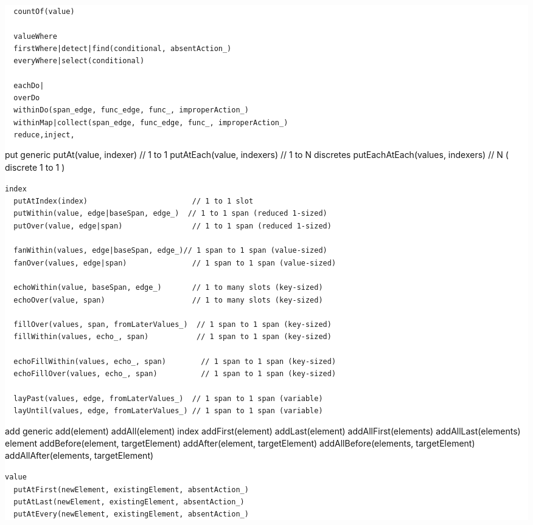       countOf(value)

      valueWhere
      firstWhere|detect|find(conditional, absentAction_)
      everyWhere|select(conditional)

      eachDo|
      overDo
      withinDo(span_edge, func_edge, func_, improperAction_)
      withinMap|collect(span_edge, func_edge, func_, improperAction_)
      reduce,inject,

  put
    generic
      putAt(value, indexer)                    // 1 to 1
      putAtEach(value, indexers)               // 1 to N discretes
      putEachAtEach(values, indexers)          // N ( discrete 1 to 1 )

    index
      putAtIndex(index)                        // 1 to 1 slot
      putWithin(value, edge|baseSpan, edge_)  // 1 to 1 span (reduced 1-sized)
      putOver(value, edge|span)                // 1 to 1 span (reduced 1-sized)

      fanWithin(values, edge|baseSpan, edge_)// 1 span to 1 span (value-sized)
      fanOver(values, edge|span)               // 1 span to 1 span (value-sized)

      echoWithin(value, baseSpan, edge_)       // 1 to many slots (key-sized)
      echoOver(value, span)                    // 1 to many slots (key-sized)

      fillOver(values, span, fromLaterValues_)  // 1 span to 1 span (key-sized)
      fillWithin(values, echo_, span)           // 1 span to 1 span (key-sized)

      echoFillWithin(values, echo_, span)        // 1 span to 1 span (key-sized)
      echoFillOver(values, echo_, span)          // 1 span to 1 span (key-sized)

      layPast(values, edge, fromLaterValues_)  // 1 span to 1 span (variable)
      layUntil(values, edge, fromLaterValues_) // 1 span to 1 span (variable)

  add
    generic
      add(element)
      addAll(element)
    index
      addFirst(element)
      addLast(element)
      addAllFirst(elements)
      addAllLast(elements)
    element
      addBefore(element, targetElement)
      addAfter(element, targetElement)
      addAllBefore(elements, targetElement)
      addAllAfter(elements, targetElement)

    value
      putAtFirst(newElement, existingElement, absentAction_)
      putAtLast(newElement, existingElement, absentAction_)
      putAtEvery(newElement, existingElement, absentAction_)

